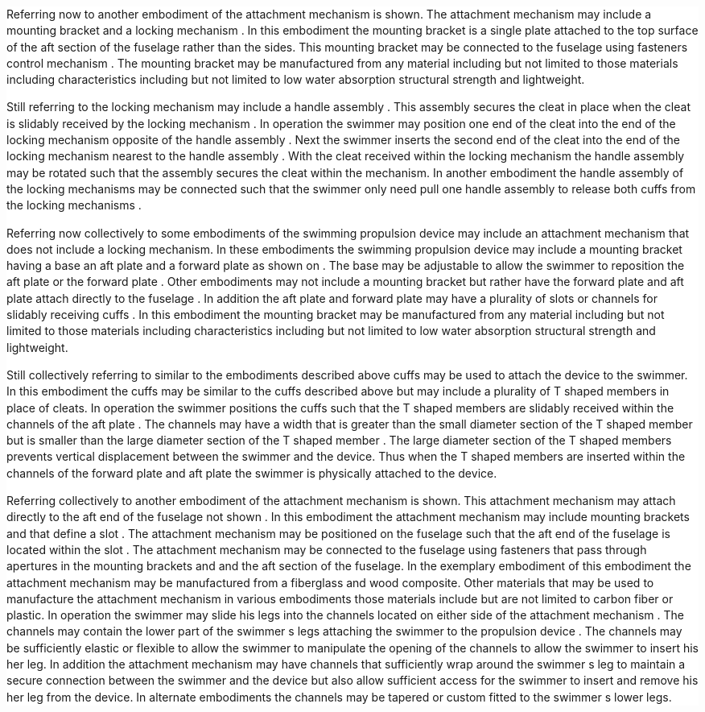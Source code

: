 Referring now to another embodiment of the attachment mechanism is shown. The attachment mechanism may include a mounting bracket and a locking mechanism . In this embodiment the mounting bracket is a single plate attached to the top surface of the aft section of the fuselage rather than the sides. This mounting bracket may be connected to the fuselage using fasteners control mechanism . The mounting bracket may be manufactured from any material including but not limited to those materials including characteristics including but not limited to low water absorption structural strength and lightweight.

Still referring to the locking mechanism may include a handle assembly . This assembly secures the cleat in place when the cleat is slidably received by the locking mechanism . In operation the swimmer may position one end of the cleat into the end of the locking mechanism opposite of the handle assembly . Next the swimmer inserts the second end of the cleat into the end of the locking mechanism nearest to the handle assembly . With the cleat received within the locking mechanism the handle assembly may be rotated such that the assembly secures the cleat within the mechanism. In another embodiment the handle assembly of the locking mechanisms may be connected such that the swimmer only need pull one handle assembly to release both cuffs from the locking mechanisms .

Referring now collectively to some embodiments of the swimming propulsion device may include an attachment mechanism that does not include a locking mechanism. In these embodiments the swimming propulsion device may include a mounting bracket having a base an aft plate and a forward plate as shown on . The base may be adjustable to allow the swimmer to reposition the aft plate or the forward plate . Other embodiments may not include a mounting bracket but rather have the forward plate and aft plate attach directly to the fuselage . In addition the aft plate and forward plate may have a plurality of slots or channels for slidably receiving cuffs . In this embodiment the mounting bracket may be manufactured from any material including but not limited to those materials including characteristics including but not limited to low water absorption structural strength and lightweight.

Still collectively referring to similar to the embodiments described above cuffs may be used to attach the device to the swimmer. In this embodiment the cuffs may be similar to the cuffs described above but may include a plurality of T shaped members in place of cleats. In operation the swimmer positions the cuffs such that the T shaped members are slidably received within the channels of the aft plate . The channels may have a width that is greater than the small diameter section of the T shaped member but is smaller than the large diameter section of the T shaped member . The large diameter section of the T shaped members prevents vertical displacement between the swimmer and the device. Thus when the T shaped members are inserted within the channels of the forward plate and aft plate the swimmer is physically attached to the device.

Referring collectively to another embodiment of the attachment mechanism is shown. This attachment mechanism may attach directly to the aft end of the fuselage not shown . In this embodiment the attachment mechanism may include mounting brackets and that define a slot . The attachment mechanism may be positioned on the fuselage such that the aft end of the fuselage is located within the slot . The attachment mechanism may be connected to the fuselage using fasteners that pass through apertures in the mounting brackets and and the aft section of the fuselage. In the exemplary embodiment of this embodiment the attachment mechanism may be manufactured from a fiberglass and wood composite. Other materials that may be used to manufacture the attachment mechanism in various embodiments those materials include but are not limited to carbon fiber or plastic. In operation the swimmer may slide his legs into the channels located on either side of the attachment mechanism . The channels may contain the lower part of the swimmer s legs attaching the swimmer to the propulsion device . The channels may be sufficiently elastic or flexible to allow the swimmer to manipulate the opening of the channels to allow the swimmer to insert his her leg. In addition the attachment mechanism may have channels that sufficiently wrap around the swimmer s leg to maintain a secure connection between the swimmer and the device but also allow sufficient access for the swimmer to insert and remove his her leg from the device. In alternate embodiments the channels may be tapered or custom fitted to the swimmer s lower legs.
